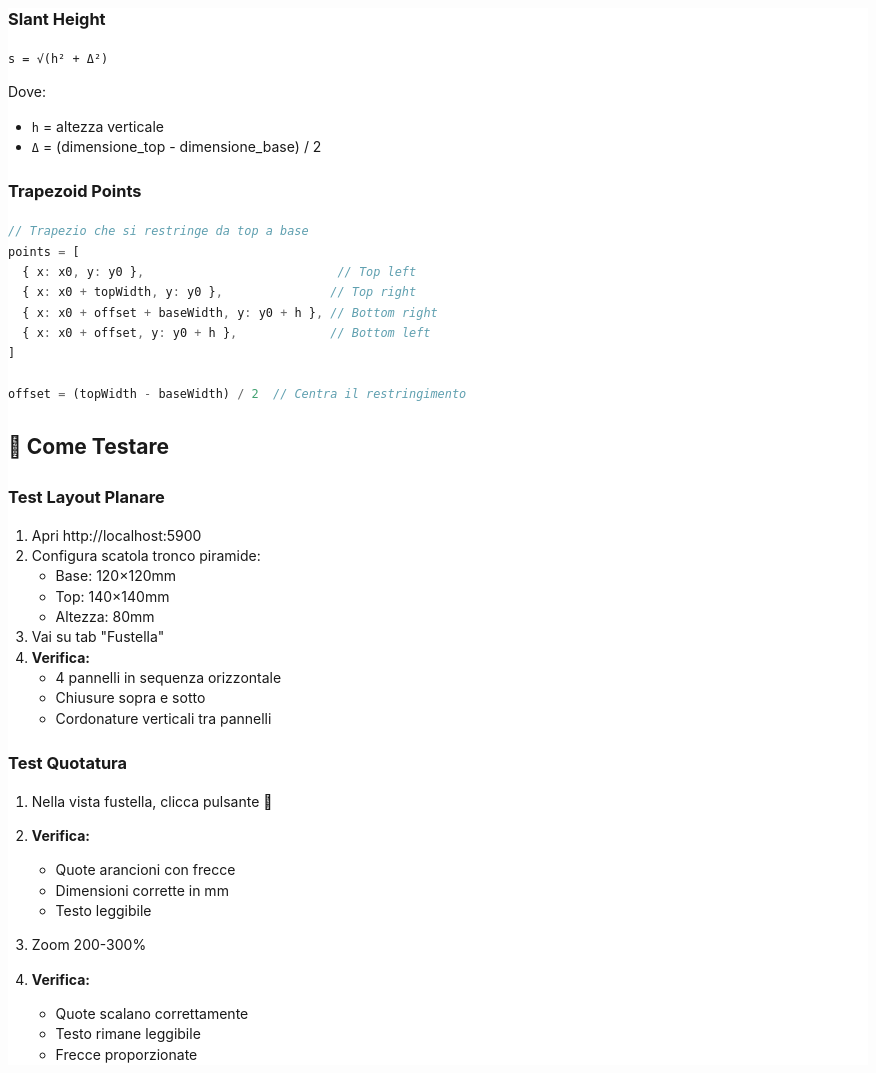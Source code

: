 ### Slant Height

```
s = √(h² + Δ²)
```

Dove:
- `h` = altezza verticale
- `Δ` = (dimensione_top - dimensione_base) / 2

### Trapezoid Points

```typescript
// Trapezio che si restringe da top a base
points = [
  { x: x0, y: y0 },                           // Top left
  { x: x0 + topWidth, y: y0 },               // Top right
  { x: x0 + offset + baseWidth, y: y0 + h }, // Bottom right
  { x: x0 + offset, y: y0 + h },             // Bottom left
]

offset = (topWidth - baseWidth) / 2  // Centra il restringimento
```

## 🚀 Come Testare

### Test Layout Planare

1. Apri http://localhost:5900
2. Configura scatola tronco piramide:
   - Base: 120×120mm
   - Top: 140×140mm
   - Altezza: 80mm
3. Vai su tab "Fustella"
4. **Verifica:**
   - 4 pannelli in sequenza orizzontale
   - Chiusure sopra e sotto
   - Cordonature verticali tra pannelli

### Test Quotatura

1. Nella vista fustella, clicca pulsante **📏**
2. **Verifica:**
   - Quote arancioni con frecce
   - Dimensioni corrette in mm
   - Testo leggibile

3. Zoom 200-300%
4. **Verifica:**
   - Quote scalano correttamente
   - Testo rimane leggibile
   - Frecce proporzionate
